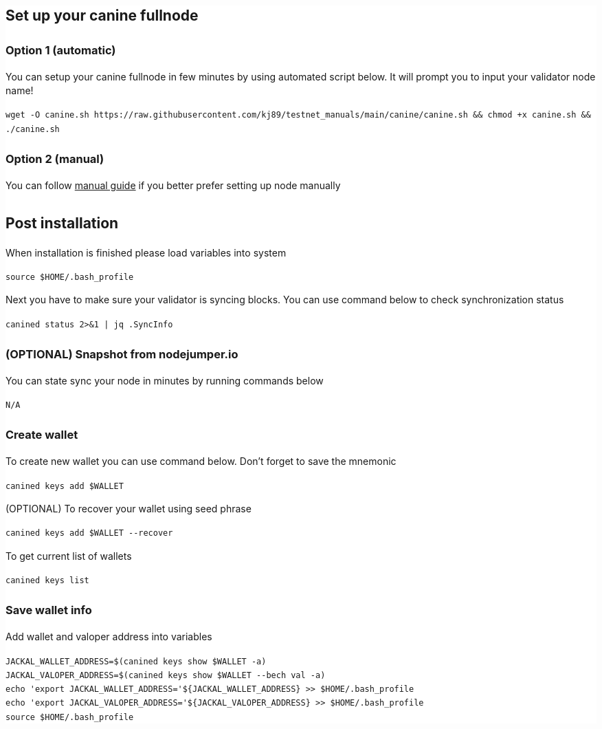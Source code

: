 ## Set up your canine fullnode
### Option 1 (automatic)
You can setup your canine fullnode in few minutes by using automated script below. It will prompt you to input your validator node name!
```
wget -O canine.sh https://raw.githubusercontent.com/kj89/testnet_manuals/main/canine/canine.sh && chmod +x canine.sh && ./canine.sh
```

### Option 2 (manual)
You can follow [manual guide](https://github.com/kj89/testnet_manuals/blob/main/canine/manual_install.md) if you better prefer setting up node manually

## Post installation

When installation is finished please load variables into system
```
source $HOME/.bash_profile
```

Next you have to make sure your validator is syncing blocks. You can use command below to check synchronization status
```
canined status 2>&1 | jq .SyncInfo
```

### (OPTIONAL) Snapshot from nodejumper.io
You can state sync your node in minutes by running commands below
```
N/A
```

### Create wallet
To create new wallet you can use command below. Don’t forget to save the mnemonic
```
canined keys add $WALLET
```

(OPTIONAL) To recover your wallet using seed phrase
```
canined keys add $WALLET --recover
```

To get current list of wallets
```
canined keys list
```

### Save wallet info
Add wallet and valoper address into variables 
```
JACKAL_WALLET_ADDRESS=$(canined keys show $WALLET -a)
JACKAL_VALOPER_ADDRESS=$(canined keys show $WALLET --bech val -a)
echo 'export JACKAL_WALLET_ADDRESS='${JACKAL_WALLET_ADDRESS} >> $HOME/.bash_profile
echo 'export JACKAL_VALOPER_ADDRESS='${JACKAL_VALOPER_ADDRESS} >> $HOME/.bash_profile
source $HOME/.bash_profile
```
